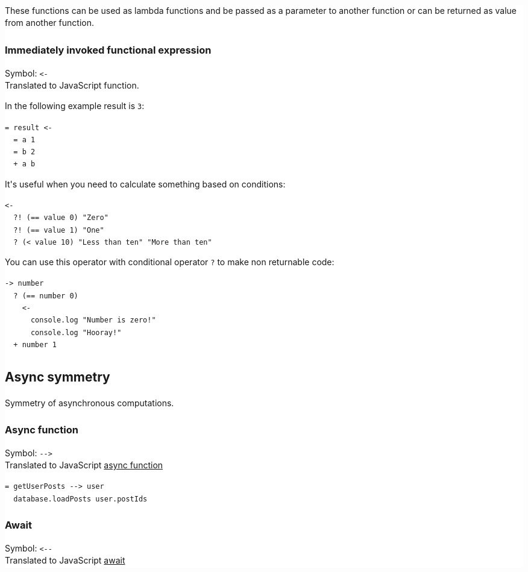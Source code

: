 These functions can be used as lambda functions and be passed as a parameter to another function or can be returned as value from another function.

### Immediately invoked functional expression

Symbol: `<-` <br/>
Translated to JavaScript function.

In the following example result is `3`:

```
= result <-
  = a 1
  = b 2
  + a b
```

It's useful when you need to calculate something based on conditions:

```
<-
  ?! (== value 0) "Zero"
  ?! (== value 1) "One"
  ? (< value 10) "Less than ten" "More than ten"
```

You can use this operator with conditional operator `?` to make non returnable code:

```
-> number
  ? (== number 0)
    <-
      console.log "Number is zero!"
      console.log "Hooray!"
  + number 1
```

## Async symmetry

Symmetry of asynchronous computations.

### Async function

Symbol: `-->` <br/>
Translated to JavaScript [async function](https://developer.mozilla.org/en-US/docs/Web/JavaScript/Reference/Operators/async_function)

```
= getUserPosts --> user
  database.loadPosts user.postIds
```

### Await

Symbol: `<--` <br/>
Translated to JavaScript [await](https://developer.mozilla.org/en-US/docs/Web/JavaScript/Reference/Operators/await)
